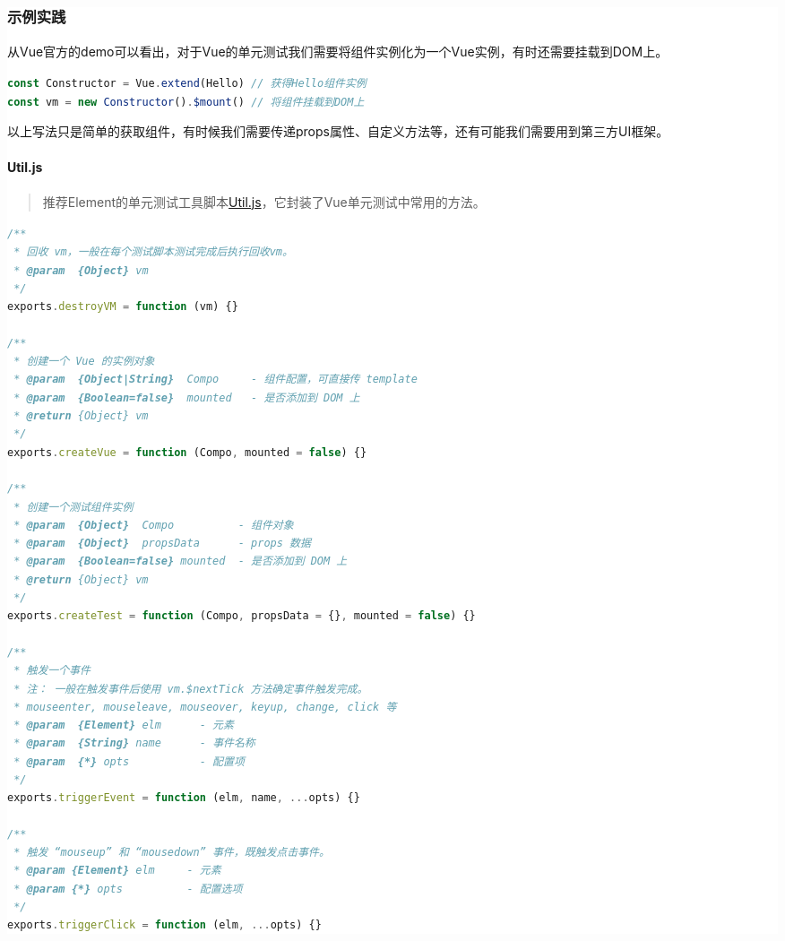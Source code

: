 ### 示例实践

从Vue官方的demo可以看出，对于Vue的单元测试我们需要将组件实例化为一个Vue实例，有时还需要挂载到DOM上。

```javascript
const Constructor = Vue.extend(Hello) // 获得Hello组件实例
const vm = new Constructor().$mount() // 将组件挂载到DOM上
```

以上写法只是简单的获取组件，有时候我们需要传递props属性、自定义方法等，还有可能我们需要用到第三方UI框架。

#### Util.js
> 推荐Element的单元测试工具脚本[Util.js](https://github.com/ElemeFE/element/blob/dev/test/unit/util.js)，它封装了Vue单元测试中常用的方法。

```javascript
/**
 * 回收 vm，一般在每个测试脚本测试完成后执行回收vm。
 * @param  {Object} vm
 */
exports.destroyVM = function (vm) {}

/**
 * 创建一个 Vue 的实例对象
 * @param  {Object|String}  Compo     - 组件配置，可直接传 template
 * @param  {Boolean=false}  mounted   - 是否添加到 DOM 上
 * @return {Object} vm
 */
exports.createVue = function (Compo, mounted = false) {}

/**
 * 创建一个测试组件实例
 * @param  {Object}  Compo          - 组件对象
 * @param  {Object}  propsData      - props 数据
 * @param  {Boolean=false} mounted  - 是否添加到 DOM 上
 * @return {Object} vm
 */
exports.createTest = function (Compo, propsData = {}, mounted = false) {}

/**
 * 触发一个事件
 * 注： 一般在触发事件后使用 vm.$nextTick 方法确定事件触发完成。
 * mouseenter, mouseleave, mouseover, keyup, change, click 等
 * @param  {Element} elm      - 元素
 * @param  {String} name      - 事件名称
 * @param  {*} opts           - 配置项
 */
exports.triggerEvent = function (elm, name, ...opts) {}

/**
 * 触发 “mouseup” 和 “mousedown” 事件，既触发点击事件。
 * @param {Element} elm     - 元素
 * @param {*} opts          - 配置选项
 */
exports.triggerClick = function (elm, ...opts) {}
```
